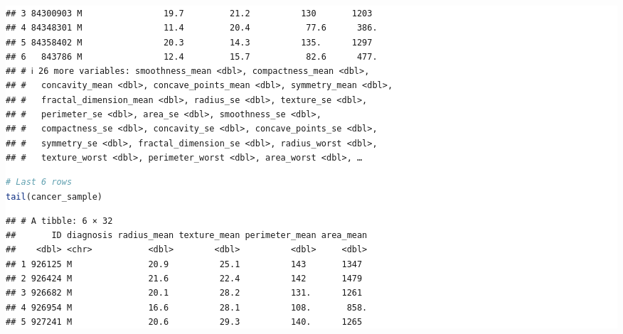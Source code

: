     ## 3 84300903 M                19.7         21.2          130       1203 
    ## 4 84348301 M                11.4         20.4           77.6      386.
    ## 5 84358402 M                20.3         14.3          135.      1297 
    ## 6   843786 M                12.4         15.7           82.6      477.
    ## # ℹ 26 more variables: smoothness_mean <dbl>, compactness_mean <dbl>,
    ## #   concavity_mean <dbl>, concave_points_mean <dbl>, symmetry_mean <dbl>,
    ## #   fractal_dimension_mean <dbl>, radius_se <dbl>, texture_se <dbl>,
    ## #   perimeter_se <dbl>, area_se <dbl>, smoothness_se <dbl>,
    ## #   compactness_se <dbl>, concavity_se <dbl>, concave_points_se <dbl>,
    ## #   symmetry_se <dbl>, fractal_dimension_se <dbl>, radius_worst <dbl>,
    ## #   texture_worst <dbl>, perimeter_worst <dbl>, area_worst <dbl>, …

``` r
# Last 6 rows 
tail(cancer_sample)
```

    ## # A tibble: 6 × 32
    ##       ID diagnosis radius_mean texture_mean perimeter_mean area_mean
    ##    <dbl> <chr>           <dbl>        <dbl>          <dbl>     <dbl>
    ## 1 926125 M               20.9          25.1          143       1347 
    ## 2 926424 M               21.6          22.4          142       1479 
    ## 3 926682 M               20.1          28.2          131.      1261 
    ## 4 926954 M               16.6          28.1          108.       858.
    ## 5 927241 M               20.6          29.3          140.      1265 